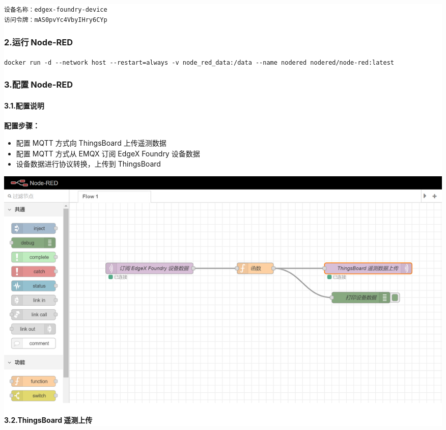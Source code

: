 

```shell
设备名称：edgex-foundry-device
访问令牌：mAS0pvYc4VbyIHry6CYp
```



### 2.运行 Node-RED

```shell
docker run -d --network host --restart=always -v node_red_data:/data --name nodered nodered/node-red:latest
```



### 3.配置 Node-RED

#### 3.1.配置说明

**配置步骤：**

- 配置 MQTT 方式向 ThingsBoard 上传遥测数据
- 配置 MQTT 方式从 EMQX 订阅 EdgeX Foundry 设备数据
- 设备数据进行协议转换，上传到 ThingsBoard



![](/images/edgex/app/link-thingsboard/device-24.png)



#### 3.2.ThingsBoard 遥测上传
